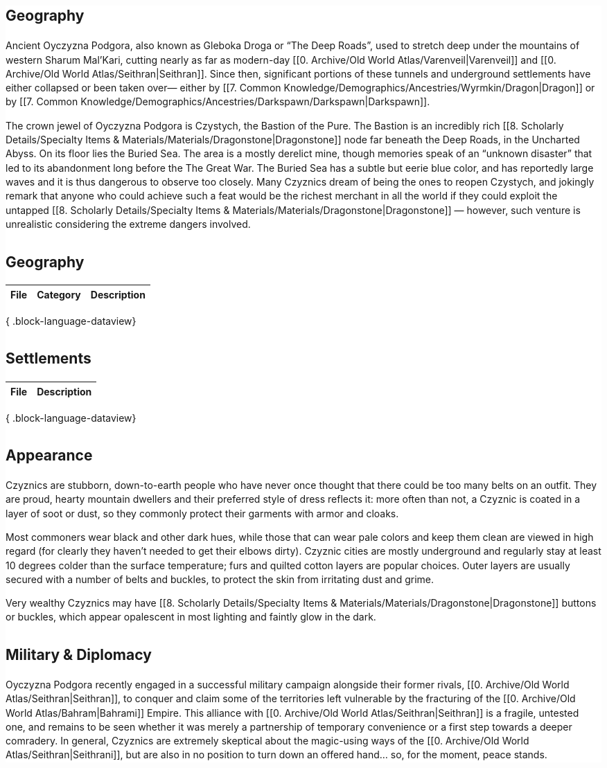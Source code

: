 ## Geography
Ancient Oyczyzna Podgora, also known as Gleboka Droga or “The Deep Roads”, used to stretch deep under the mountains of western Sharum Mal’Kari, cutting nearly as far as modern-day [[0. Archive/Old World Atlas/Varenveil\|Varenveil]] and [[0. Archive/Old World Atlas/Seithran\|Seithran]]. Since then, significant portions of these tunnels and underground settlements have either collapsed or been taken over— either by [[7. Common Knowledge/Demographics/Ancestries/Wyrmkin/Dragon\|Dragon]] or by [[7. Common Knowledge/Demographics/Ancestries/Darkspawn/Darkspawn\|Darkspawn]].

The crown jewel of Oyczyzna Podgora is Czystych, the Bastion of the Pure. The Bastion is an incredibly rich [[8. Scholarly Details/Specialty Items & Materials/Materials/Dragonstone\|Dragonstone]] node far beneath the Deep Roads, in the Uncharted Abyss. On its floor lies the Buried Sea. The area is a mostly derelict mine, though memories speak of an “unknown disaster” that led to its abandonment long before the The Great War. The Buried Sea has a subtle but eerie blue color, and has reportedly large waves and it is thus dangerous to observe too closely. Many Czyznics dream of being the ones to reopen Czystych, and jokingly remark that anyone who could achieve such a feat would be the richest merchant in all the world if they could exploit the untapped [[8. Scholarly Details/Specialty Items & Materials/Materials/Dragonstone\|Dragonstone]] —  however, such venture is unrealistic considering the extreme dangers involved.

## Geography

| File | Category | Description |
| ---- | -------- | ----------- |

{ .block-language-dataview}

## Settlements

| File | Description |
| ---- | ----------- |

{ .block-language-dataview}

## Appearance
Czyznics are stubborn, down-to-earth people who have never once thought that there could be too many belts on an outfit. They are proud, hearty mountain dwellers and their preferred style of dress reflects it: more often than not, a Czyznic is coated in a layer of soot or dust, so they commonly protect their garments with armor and cloaks.

Most commoners wear black and other dark hues, while those that can wear pale colors and keep them clean are viewed in high regard (for clearly they haven’t needed to get their elbows dirty). Czyznic cities are mostly underground and regularly stay at least 10 degrees colder than the surface temperature; furs and quilted cotton layers are popular choices. Outer layers are usually secured with a number of belts and buckles, to protect the skin from irritating dust and grime.

Very wealthy Czyznics may have [[8. Scholarly Details/Specialty Items & Materials/Materials/Dragonstone\|Dragonstone]] buttons or buckles, which appear opalescent in most lighting and faintly glow in the dark.

## Military & Diplomacy
Oyczyzna Podgora recently engaged in a successful military campaign alongside their former rivals, [[0. Archive/Old World Atlas/Seithran\|Seithran]], to conquer and claim some of the territories left vulnerable by the fracturing of the [[0. Archive/Old World Atlas/Bahram\|Bahrami]] Empire. This alliance with [[0. Archive/Old World Atlas/Seithran\|Seithran]] is a fragile, untested one, and remains to be seen whether it was merely a partnership of temporary convenience or a first step towards a deeper comradery. In general, Czyznics are extremely skeptical about the magic-using ways of the [[0. Archive/Old World Atlas/Seithran\|Seithrani]], but are also in no position to turn down an offered hand… so, for the moment, peace stands.

